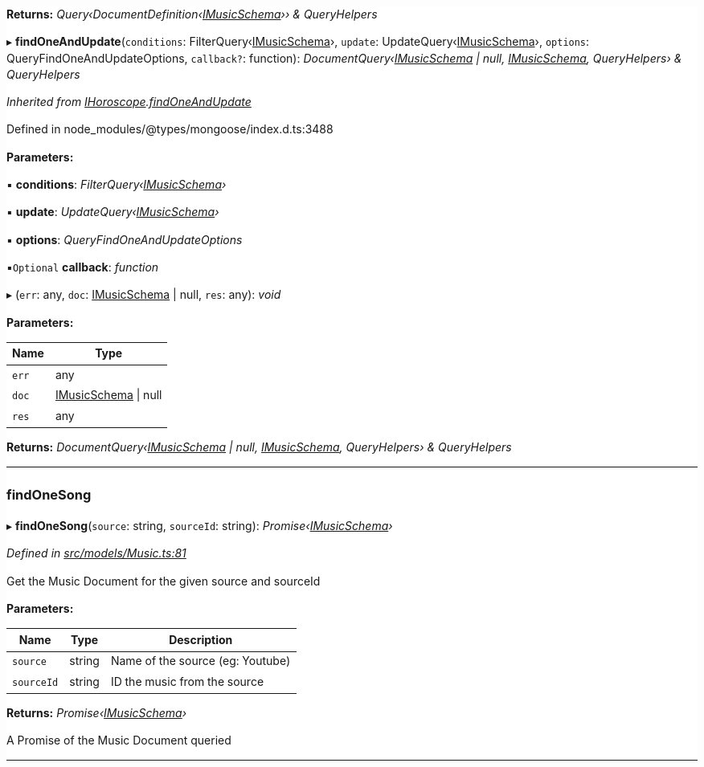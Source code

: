 **Returns:** *Query‹DocumentDefinition‹[IMusicSchema](_models_music_.imusicschema.md)›› & QueryHelpers*

▸ **findOneAndUpdate**(`conditions`: FilterQuery‹[IMusicSchema](_models_music_.imusicschema.md)›, `update`: UpdateQuery‹[IMusicSchema](_models_music_.imusicschema.md)›, `options`: QueryFindOneAndUpdateOptions, `callback?`: function): *DocumentQuery‹[IMusicSchema](_models_music_.imusicschema.md) | null, [IMusicSchema](_models_music_.imusicschema.md), QueryHelpers› & QueryHelpers*

*Inherited from [IHoroscope](_models_horoscope_.ihoroscope.md).[findOneAndUpdate](_models_horoscope_.ihoroscope.md#findoneandupdate)*

Defined in node_modules/@types/mongoose/index.d.ts:3488

**Parameters:**

▪ **conditions**: *FilterQuery‹[IMusicSchema](_models_music_.imusicschema.md)›*

▪ **update**: *UpdateQuery‹[IMusicSchema](_models_music_.imusicschema.md)›*

▪ **options**: *QueryFindOneAndUpdateOptions*

▪`Optional`  **callback**: *function*

▸ (`err`: any, `doc`: [IMusicSchema](_models_music_.imusicschema.md) | null, `res`: any): *void*

**Parameters:**

Name | Type |
------ | ------ |
`err` | any |
`doc` | [IMusicSchema](_models_music_.imusicschema.md) &#124; null |
`res` | any |

**Returns:** *DocumentQuery‹[IMusicSchema](_models_music_.imusicschema.md) | null, [IMusicSchema](_models_music_.imusicschema.md), QueryHelpers› & QueryHelpers*

___

###  findOneSong

▸ **findOneSong**(`source`: string, `sourceId`: string): *Promise‹[IMusicSchema](_models_music_.imusicschema.md)›*

*Defined in [src/models/Music.ts:81](https://github.com/Xisabla/Korbots/blob/7fbbf5f/server/src/models/Music.ts#L81)*

Get the Music Document for the given source and sourceId

**Parameters:**

Name | Type | Description |
------ | ------ | ------ |
`source` | string | Name of the source (eg: Youtube) |
`sourceId` | string | ID the music from the source |

**Returns:** *Promise‹[IMusicSchema](_models_music_.imusicschema.md)›*

A Promise of the Music Document queried

___
